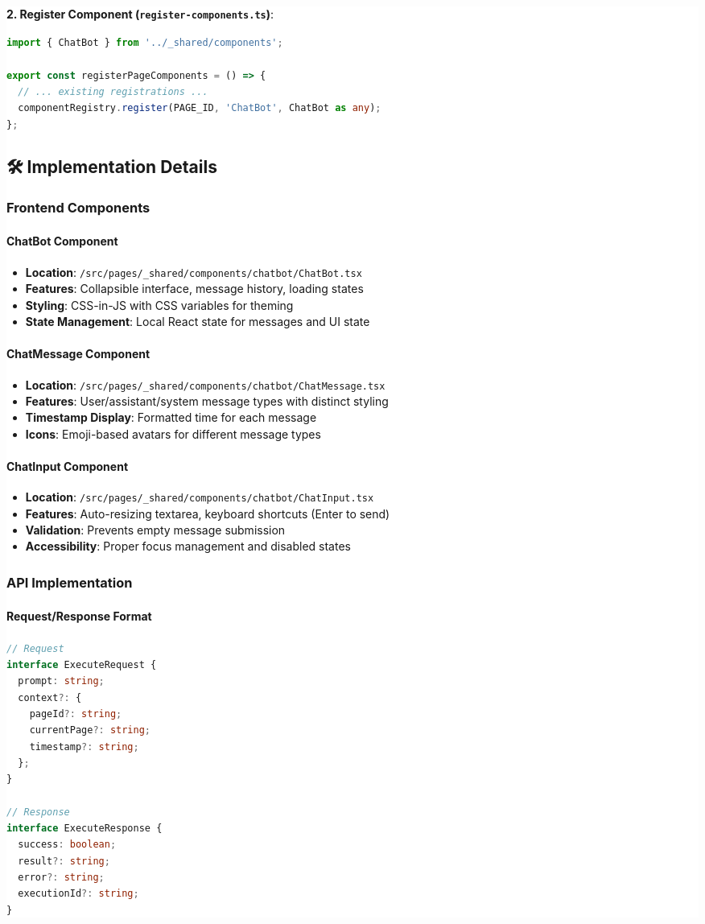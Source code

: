 **2. Register Component (`register-components.ts`)**:
```typescript
import { ChatBot } from '../_shared/components';

export const registerPageComponents = () => {
  // ... existing registrations ...
  componentRegistry.register(PAGE_ID, 'ChatBot', ChatBot as any);
};
```

## 🛠️ Implementation Details

### Frontend Components

#### ChatBot Component
- **Location**: `/src/pages/_shared/components/chatbot/ChatBot.tsx`
- **Features**: Collapsible interface, message history, loading states
- **Styling**: CSS-in-JS with CSS variables for theming
- **State Management**: Local React state for messages and UI state

#### ChatMessage Component  
- **Location**: `/src/pages/_shared/components/chatbot/ChatMessage.tsx`
- **Features**: User/assistant/system message types with distinct styling
- **Timestamp Display**: Formatted time for each message
- **Icons**: Emoji-based avatars for different message types

#### ChatInput Component
- **Location**: `/src/pages/_shared/components/chatbot/ChatInput.tsx`
- **Features**: Auto-resizing textarea, keyboard shortcuts (Enter to send)
- **Validation**: Prevents empty message submission
- **Accessibility**: Proper focus management and disabled states

### API Implementation

#### Request/Response Format
```typescript
// Request
interface ExecuteRequest {
  prompt: string;
  context?: {
    pageId?: string;
    currentPage?: string; 
    timestamp?: string;
  };
}

// Response
interface ExecuteResponse {
  success: boolean;
  result?: string;
  error?: string;
  executionId?: string;
}
```
